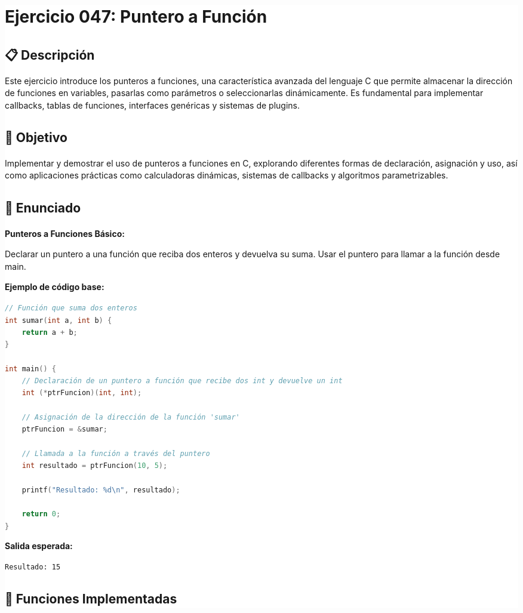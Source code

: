 # Ejercicio 047: Puntero a Función

## 📋 Descripción

Este ejercicio introduce los punteros a funciones, una característica avanzada del lenguaje C que permite almacenar la dirección de funciones en variables, pasarlas como parámetros o seleccionarlas dinámicamente. Es fundamental para implementar callbacks, tablas de funciones, interfaces genéricas y sistemas de plugins.

## 🎯 Objetivo

Implementar y demostrar el uso de punteros a funciones en C, explorando diferentes formas de declaración, asignación y uso, así como aplicaciones prácticas como calculadoras dinámicas, sistemas de callbacks y algoritmos parametrizables.

## 📝 Enunciado

**Punteros a Funciones Básico:**

Declarar un puntero a una función que reciba dos enteros y devuelva su suma. Usar el puntero para llamar a la función desde main.

**Ejemplo de código base:**
```c
// Función que suma dos enteros
int sumar(int a, int b) {
    return a + b;
}

int main() {
    // Declaración de un puntero a función que recibe dos int y devuelve un int
    int (*ptrFuncion)(int, int);

    // Asignación de la dirección de la función 'sumar'
    ptrFuncion = &sumar;

    // Llamada a la función a través del puntero
    int resultado = ptrFuncion(10, 5);

    printf("Resultado: %d\n", resultado);

    return 0;
}
```

**Salida esperada:**
```
Resultado: 15
```

## 🔧 Funciones Implementadas
